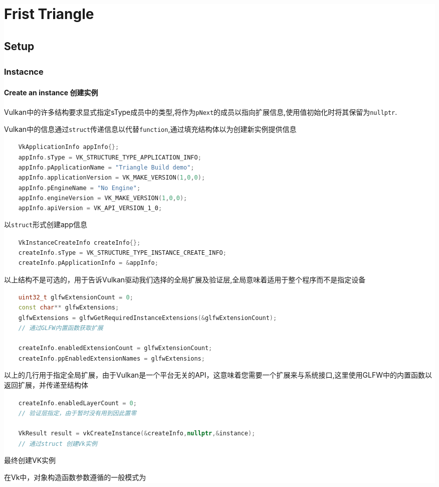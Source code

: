 # Frist Triangle

## Setup

### Instacnce

#### Create an instance 创建实例

Vulkan中的许多结构要求显式指定sType成员中的类型,将作为`pNext`的成员以指向扩展信息,使用值初始化时将其保留为`nullptr`.

Vulkan中的信息通过`struct`传递信息以代替`function`,通过填充结构体以为创建新实例提供信息

```cpp
    VkApplicationInfo appInfo{};
    appInfo.sType = VK_STRUCTURE_TYPE_APPLICATION_INFO;
    appInfo.pApplicationName = "Triangle Build demo";
    appInfo.applicationVersion = VK_MAKE_VERSION(1,0,0);
    appInfo.pEngineName = "No Engine";
    appInfo.engineVersion = VK_MAKE_VERSION(1,0,0);
    appInfo.apiVersion = VK_API_VERSION_1_0;
```

以`struct`形式创建app信息

```cpp
    VkInstanceCreateInfo createInfo{};
    createInfo.sType = VK_STRUCTURE_TYPE_INSTANCE_CREATE_INFO;
    createInfo.pApplicationInfo = &appInfo;
```

以上结构不是可选的，用于告诉Vulkan驱动我们选择的全局扩展及验证层,全局意味着适用于整个程序而不是指定设备

```cpp
    uint32_t glfwExtensionCount = 0;
    const char** glfwExtensions;
    glfwExtensions = glfwGetRequiredInstanceExtensions(&glfwExtensionCount);
    // 通过GLFW内置函数获取扩展
    
    createInfo.enabledExtensionCount = glfwExtensionCount;
    createInfo.ppEnabledExtensionNames = glfwExtensions;
```

以上的几行用于指定全局扩展，由于Vulkan是一个平台无关的API，这意味着您需要一个扩展来与系统接口,这里使用GLFW中的内置函数以返回扩展，并传递至结构体

```cpp
    createInfo.enabledLayerCount = 0;
    // 验证层指定，由于暂时没有用到因此置零

    VkResult result = vkCreateInstance(&createInfo,nullptr,&instance);
    // 通过struct 创建Vk实例
```

最终创建VK实例

在Vk中，对象构造函数参数遵循的一般模式为
